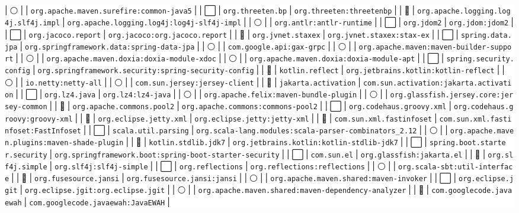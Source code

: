 | ⚪ |  | `org.apache.maven.surefire:common-java5` |
| ⬜ | `org.threeten.bp` | `org.threeten:threetenbp` |
| 🧩 | `org.apache.logging.log4j.slf4j.impl` | `org.apache.logging.log4j:log4j-slf4j-impl` |
| ⚪ |  | `org.antlr:antlr-runtime` |
| ⬜ | `org.jdom2` | `org.jdom:jdom2` |
| ⬜ | `org.jacoco.report` | `org.jacoco:org.jacoco.report` |
| 🧩 | `org.jvnet.staxex` | `org.jvnet.staxex:stax-ex` |
| ⬜ | `spring.data.jpa` | `org.springframework.data:spring-data-jpa` |
| ⚪ |  | `com.google.api:gax-grpc` |
| ⚪ |  | `org.apache.maven:maven-builder-support` |
| ⚪ |  | `org.apache.maven.doxia:doxia-module-xdoc` |
| ⚪ |  | `org.apache.maven.doxia:doxia-module-apt` |
| ⬜ | `spring.security.config` | `org.springframework.security:spring-security-config` |
| 🧩 | `kotlin.reflect` | `org.jetbrains.kotlin:kotlin-reflect` |
| ⚪ |  | `io.netty:netty-all` |
| ⚪ |  | `com.sun.jersey:jersey-client` |
| 🧩 | `jakarta.activation` | `com.sun.activation:jakarta.activation` |
| ⬜ | `org.lz4.java` | `org.lz4:lz4-java` |
| ⚪ |  | `org.apache.felix:maven-bundle-plugin` |
| ⚪ |  | `org.glassfish.jersey.core:jersey-common` |
| 🧩 | `org.apache.commons.pool2` | `org.apache.commons:commons-pool2` |
| ⬜ | `org.codehaus.groovy.xml` | `org.codehaus.groovy:groovy-xml` |
| 🧩 | `org.eclipse.jetty.xml` | `org.eclipse.jetty:jetty-xml` |
| 🧩 | `com.sun.xml.fastinfoset` | `com.sun.xml.fastinfoset:FastInfoset` |
| ⬜ | `scala.util.parsing` | `org.scala-lang.modules:scala-parser-combinators_2.12` |
| ⚪ |  | `org.apache.maven.plugins:maven-shade-plugin` |
| 🧩 | `kotlin.stdlib.jdk7` | `org.jetbrains.kotlin:kotlin-stdlib-jdk7` |
| ⬜ | `spring.boot.starter.security` | `org.springframework.boot:spring-boot-starter-security` |
| ⬜ | `com.sun.el` | `org.glassfish:jakarta.el` |
| 🧩 | `org.slf4j.simple` | `org.slf4j:slf4j-simple` |
| ⬜ | `org.reflections` | `org.reflections:reflections` |
| ⚪ |  | `org.scala-sbt:util-interface` |
| 🧩 | `org.fusesource.jansi` | `org.fusesource.jansi:jansi` |
| ⚪ |  | `org.apache.maven.shared:maven-invoker` |
| ⬜ | `org.eclipse.jgit` | `org.eclipse.jgit:org.eclipse.jgit` |
| ⚪ |  | `org.apache.maven.shared:maven-dependency-analyzer` |
| 🧩 | `com.googlecode.javaewah` | `com.googlecode.javaewah:JavaEWAH` |
